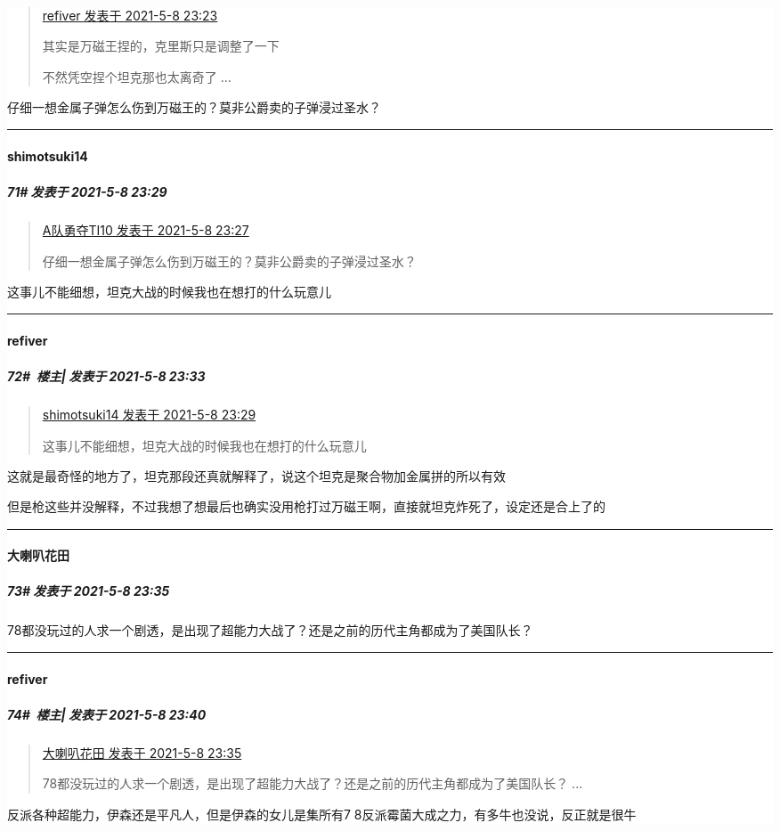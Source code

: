 
<blockquote><a href="httphttps://bbs.saraba1st.com/2b/forum.php?mod=redirect&amp;goto=findpost&amp;pid=51185894&amp;ptid=2002987" target="_blank">refiver 发表于 2021-5-8 23:23</a>

其实是万磁王捏的，克里斯只是调整了一下


不然凭空捏个坦克那也太离奇了 ...</blockquote>
仔细一想金属子弹怎么伤到万磁王的？莫非公爵卖的子弹浸过圣水？


*****

####  shimotsuki14  
##### 71#       发表于 2021-5-8 23:29


<blockquote><a href="httphttps://bbs.saraba1st.com/2b/forum.php?mod=redirect&amp;goto=findpost&amp;pid=51185922&amp;ptid=2002987" target="_blank">A队勇夺TI10 发表于 2021-5-8 23:27</a>

仔细一想金属子弹怎么伤到万磁王的？莫非公爵卖的子弹浸过圣水？</blockquote>
这事儿不能细想，坦克大战的时候我也在想打的什么玩意儿


*****

####  refiver  
##### 72#         楼主| 发表于 2021-5-8 23:33


<blockquote><a href="httphttps://bbs.saraba1st.com/2b/forum.php?mod=redirect&amp;goto=findpost&amp;pid=51185944&amp;ptid=2002987" target="_blank">shimotsuki14 发表于 2021-5-8 23:29</a>

这事儿不能细想，坦克大战的时候我也在想打的什么玩意儿</blockquote>
这就是最奇怪的地方了，坦克那段还真就解释了，说这个坦克是聚合物加金属拼的所以有效


但是枪这些并没解释，不过我想了想最后也确实没用枪打过万磁王啊，直接就坦克炸死了，设定还是合上了的


*****

####  大喇叭花田  
##### 73#       发表于 2021-5-8 23:35


78都没玩过的人求一个剧透，是出现了超能力大战了？还是之前的历代主角都成为了美国队长？


*****

####  refiver  
##### 74#         楼主| 发表于 2021-5-8 23:40


<blockquote><a href="httphttps://bbs.saraba1st.com/2b/forum.php?mod=redirect&amp;goto=findpost&amp;pid=51185990&amp;ptid=2002987" target="_blank">大喇叭花田 发表于 2021-5-8 23:35</a>

78都没玩过的人求一个剧透，是出现了超能力大战了？还是之前的历代主角都成为了美国队长？ ...</blockquote>
反派各种超能力，伊森还是平凡人，但是伊森的女儿是集所有7 8反派霉菌大成之力，有多牛也没说，反正就是很牛
